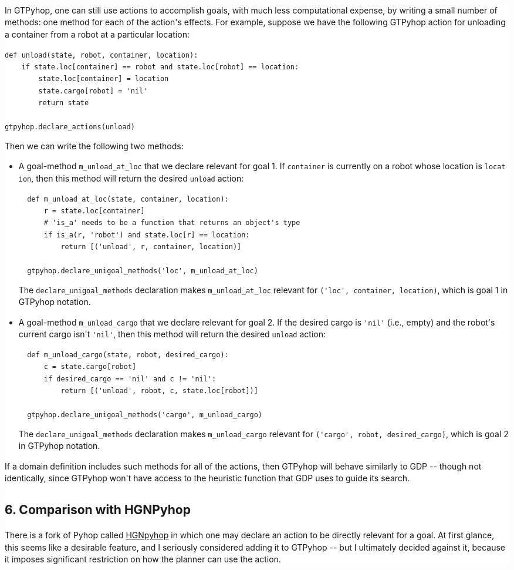 In GTPyhop, one can still use actions to accomplish goals, with much less computational expense, by writing a small number of methods: one method for each of the action's effects. For example, suppose we have the following GTPyhop action for unloading a container from a robot at a particular location:

    def unload(state, robot, container, location):
        if state.loc[container] == robot and state.loc[robot] == location:
            state.loc[container] = location
            state.cargo[robot] = 'nil'
            return state

    gtpyhop.declare_actions(unload)

Then we can write the following two methods:

- A goal-method `m_unload_at_loc` that we declare relevant for goal 1.  If `container` is currently on a robot whose location is `location`, then this method will return the desired `unload` action:

        def m_unload_at_loc(state, container, location):
            r = state.loc[container]
            # 'is_a' needs to be a function that returns an object's type
            if is_a(r, 'robot') and state.loc[r] == location:
                return [('unload', r, container, location)]

        gtpyhop.declare_unigoal_methods('loc', m_unload_at_loc)

    The `declare_unigoal_methods` declaration makes `m_unload_at_loc` relevant for `('loc', container, location)`, which is goal 1 in GTPyhop notation.
    
- A goal-method `m_unload_cargo` that we declare relevant for goal 2. If the desired cargo is `'nil'` (i.e., empty) and the robot's current cargo isn't `'nil'`, then this method will return the desired `unload` action:

        def m_unload_cargo(state, robot, desired_cargo):
            c = state.cargo[robot]
            if desired_cargo == 'nil' and c != 'nil':
                return [('unload', robot, c, state.loc[robot])]

        gtpyhop.declare_unigoal_methods('cargo', m_unload_cargo)

    The `declare_unigoal_methods` declaration makes `m_unload_cargo` relevant for `('cargo', robot, desired_cargo)`, which is goal 2 in GTPyhop notation.
    
If a domain definition includes such methods for all of the actions, then GTPyhop will behave similarly to GDP -- though not identically, since GTPyhop won't have access to the heuristic function that GDP uses to guide its search.



## <span id="HGNpyhop">6. Comparison with HGNPyhop</span>

There is a fork of Pyhop called [HGNpyhop](https://github.com/ospur/hgn-pyhop) in which one may declare an action to be directly relevant for a goal. At first glance, this seems like a desirable feature, and I seriously considered adding it to GTPyhop -- but I ultimately decided against it, because it imposes significant restriction on how the planner can use the action.
